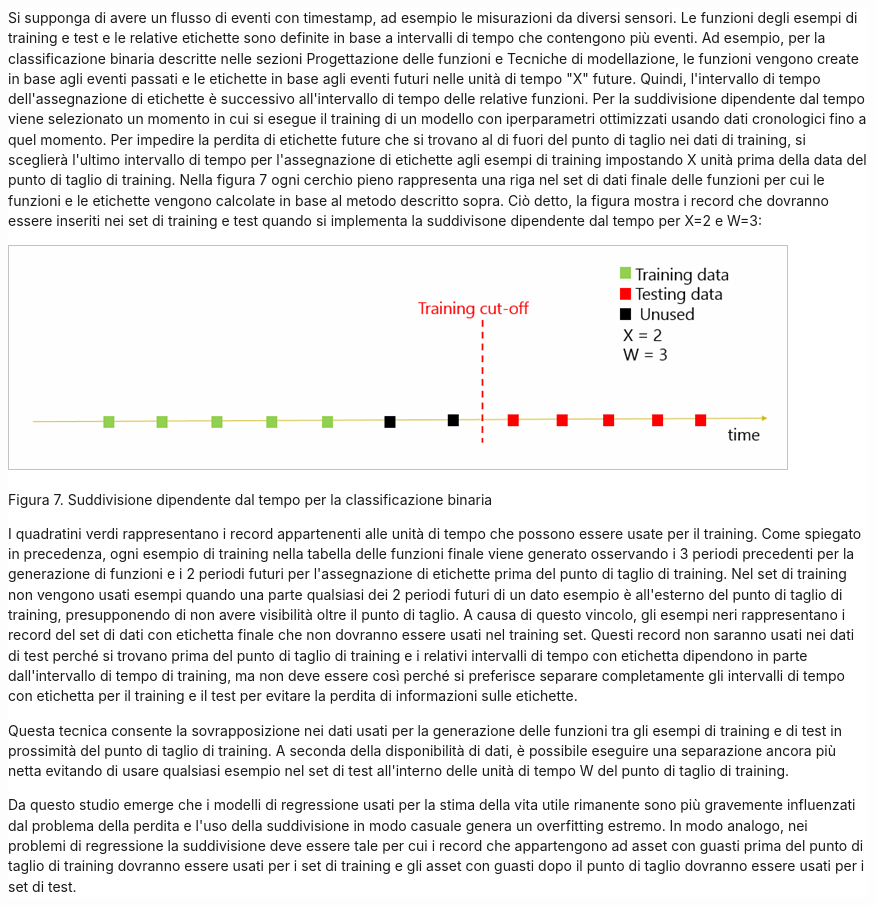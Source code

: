 Si supponga di avere un flusso di eventi con timestamp, ad esempio le misurazioni da diversi sensori. Le funzioni degli esempi di training e test e le relative etichette sono definite in base a intervalli di tempo che contengono più eventi.
Ad esempio, per la classificazione binaria descritte nelle sezioni Progettazione delle funzioni e Tecniche di modellazione, le funzioni vengono create in base agli eventi passati e le etichette in base agli eventi futuri nelle unità di tempo "X" future. Quindi, l'intervallo di tempo dell'assegnazione di etichette è successivo all'intervallo di tempo delle relative funzioni. Per la suddivisione dipendente dal tempo viene selezionato un momento in cui si esegue il training di un modello con iperparametri ottimizzati usando dati cronologici fino a quel momento. Per impedire la perdita di etichette future che si trovano al di fuori del punto di taglio nei dati di training, si sceglierà l'ultimo intervallo di tempo per l'assegnazione di etichette agli esempi di training impostando X unità prima della data del punto di taglio di training. Nella figura 7 ogni cerchio pieno rappresenta una riga nel set di dati finale delle funzioni per cui le funzioni e le etichette vengono calcolate in base al metodo descritto sopra. Ciò detto, la figura mostra i record che dovranno essere inseriti nei set di training e test quando si implementa la suddivisone dipendente dal tempo per X=2 e W=3:

![Figura 7. Suddivisione dipendente dal tempo per la classificazione binaria](media/cortana-analytics-playbook-predictive-maintenance/time-dependent-split-for-binary-classification.png)

Figura 7. Suddivisione dipendente dal tempo per la classificazione binaria

I quadratini verdi rappresentano i record appartenenti alle unità di tempo che possono essere usate per il training. Come spiegato in precedenza, ogni esempio di training nella tabella delle funzioni finale viene generato osservando i 3 periodi precedenti per la generazione di funzioni e i 2 periodi futuri per l'assegnazione di etichette prima del punto di taglio di training. Nel set di training non vengono usati esempi quando una parte qualsiasi dei 2 periodi futuri di un dato esempio è all'esterno del punto di taglio di training, presupponendo di non avere visibilità oltre il punto di taglio. A causa di questo vincolo, gli esempi neri rappresentano i record del set di dati con etichetta finale che non dovranno essere usati nel training set. Questi record non saranno usati nei dati di test perché si trovano prima del punto di taglio di training e i relativi intervalli di tempo con etichetta dipendono in parte dall'intervallo di tempo di training, ma non deve essere così perché si preferisce separare completamente gli intervalli di tempo con etichetta per il training e il test per evitare la perdita di informazioni sulle etichette.

Questa tecnica consente la sovrapposizione nei dati usati per la generazione delle funzioni tra gli esempi di training e di test in prossimità del punto di taglio di training. A seconda della disponibilità di dati, è possibile eseguire una separazione ancora più netta evitando di usare qualsiasi esempio nel set di test all'interno delle unità di tempo W del punto di taglio di training.

Da questo studio emerge che i modelli di regressione usati per la stima della vita utile rimanente sono più gravemente influenzati dal problema della perdita e l'uso della suddivisione in modo casuale genera un overfitting estremo. In modo analogo, nei problemi di regressione la suddivisione deve essere tale per cui i record che appartengono ad asset con guasti prima del punto di taglio di training dovranno essere usati per i set di training e gli asset con guasti dopo il punto di taglio dovranno essere usati per i set di test.
